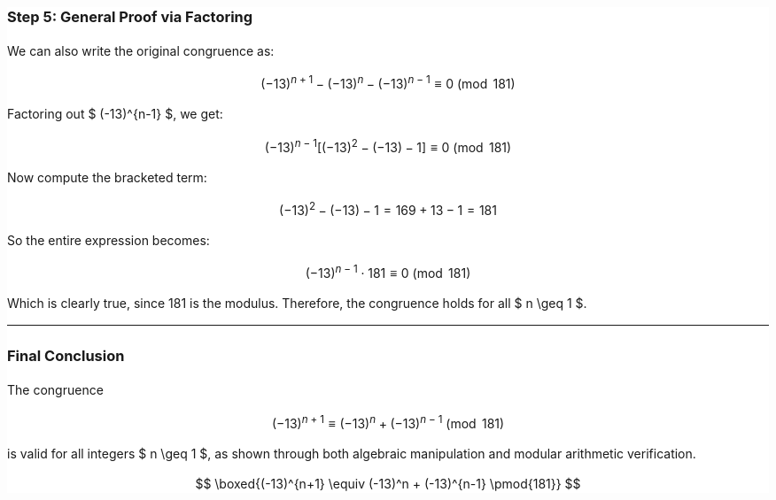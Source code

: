### Step 5: General Proof via Factoring

We can also write the original congruence as:

$$
(-13)^{n+1} - (-13)^n - (-13)^{n-1} \equiv 0 \pmod{181}
$$

Factoring out $ (-13)^{n-1} $, we get:

$$
(-13)^{n-1} \left[ (-13)^2 - (-13) - 1 \right] \equiv 0 \pmod{181}
$$

Now compute the bracketed term:

$$
(-13)^2 - (-13) - 1 = 169 + 13 - 1 = 181
$$

So the entire expression becomes:

$$
(-13)^{n-1} \cdot 181 \equiv 0 \pmod{181}
$$

Which is clearly true, since 181 is the modulus. Therefore, the congruence holds for all $ n \geq 1 $.

---

### Final Conclusion

The congruence

$$
(-13)^{n+1} \equiv (-13)^n + (-13)^{n-1} \pmod{181}
$$

is valid for all integers $ n \geq 1 $, as shown through both algebraic manipulation and modular arithmetic verification.

$$
\boxed{(-13)^{n+1} \equiv (-13)^n + (-13)^{n-1} \pmod{181}}
$$